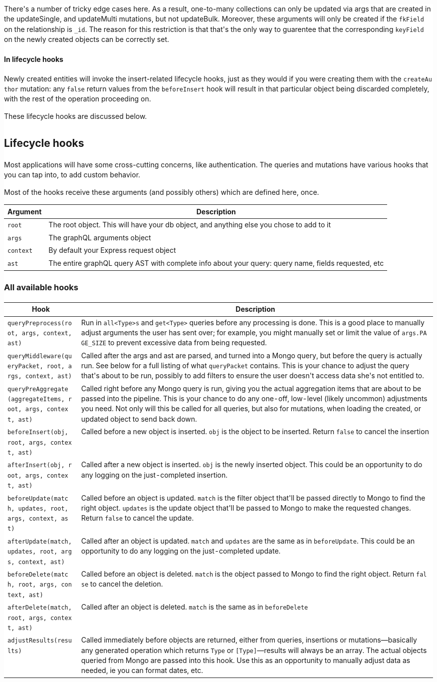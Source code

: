 There's a number of tricky edge cases here.  As a result, one-to-many collections can only be updated via args that are created in the updateSingle, and updateMulti mutations, but not updateBulk. Moreover, these arguments will only be created if the `fkField` on the relationship is `_id`. The reason for this restriction is that that's the only way to guarentee that the corresponding `keyField` on the newly created objects can be correctly set.

#### In lifecycle hooks

Newly created entities will invoke the insert-related lifecycle hooks, just as they would if you were creating them with the `createAuthor` mutation: any `false` return values from the `beforeInsert` hook will result in that particular object being discarded completely, with the rest of the operation proceeding on.  

These lifecycle hooks are discussed below.

## Lifecycle hooks

Most applications will have some cross-cutting concerns, like authentication. The queries and mutations have various hooks that you can tap into, to add custom behavior.

Most of the hooks receive these arguments (and possibly others) which are defined here, once.

| Argument  | Description                                                                                         |
| --------- | --------------------------------------------------------------------------------------------------- |
| `root`    | The root object. This will have your db object, and anything else you chose to add to it            |
| `args`    | The graphQL arguments object                                                                        |
| `context` | By default your Express request object                                                              |
| `ast`     | The entire graphQL query AST with complete info about your query: query name, fields requested, etc |

### All available hooks

| Hook                                                     | Description   |
| -------------------------------------------------------- | --------------|
| `queryPreprocess(root, args, context, ast)`              | Run in `all<Type>s` and `get<Type>` queries before any processing is done. This is a good place to manually adjust arguments the user has sent over; for example, you might manually set or limit the value of `args.PAGE_SIZE` to prevent excessive data from being requested. |
| `queryMiddleware(queryPacket, root, args, context, ast)` | Called after the args and ast are parsed, and turned into a Mongo query, but before the query is actually run. See below for a full listing of what `queryPacket` contains. This is your chance to adjust the query that's about to be run, possibly to add filters to ensure the user doesn't access data she's not entitled to. |
| `queryPreAggregate(aggregateItems, root, args, context, ast)` | Called right before any Mongo query is run, giving you the actual aggregation items that are about to be passed into the pipeline. This is your chance to do any one-off, low-level (likely uncommon) adjustments you need. Not only will this be called for all queries, but also for mutations, when loading the created, or updated object to send back down. |
| `beforeInsert(obj, root, args, context, ast)`            | Called before a new object is inserted. `obj` is the object to be inserted. Return `false` to cancel the insertion |
| `afterInsert(obj, root, args, context, ast)`            | Called after a new object is inserted. `obj` is the newly inserted object. This could be an opportunity to do any logging on the just-completed insertion.  |
| `beforeUpdate(match, updates, root, args, context, ast)` | Called before an object is updated. `match` is the filter object that'll be passed directly to Mongo to find the right object. `updates` is the update object that'll be passed to Mongo to make the requested changes. Return `false` to cancel the update.  |
| `afterUpdate(match, updates, root, args, context, ast)`  | Called after an object is updated. `match` and `updates` are the same as in `beforeUpdate`.  This could be an opportunity to do any logging on the just-completed update.  |
| `beforeDelete(match, root, args, context, ast)`          | Called before an object is deleted. `match` is the object passed to Mongo to find the right object. Return `false` to cancel the deletion.  |
| `afterDelete(match, root, args, context, ast)`           | Called after an object is deleted. `match` is the same as in `beforeDelete`  |
| `adjustResults(results)`                                 | Called immediately before objects are returned, either from queries, insertions or mutations—basically any generated operation which returns `Type` or `[Type]`—results will always be an array. The actual objects queried from Mongo are passed into this hook. Use this as an opportunity to manually adjust data as needed, ie you can format dates, etc.  |
